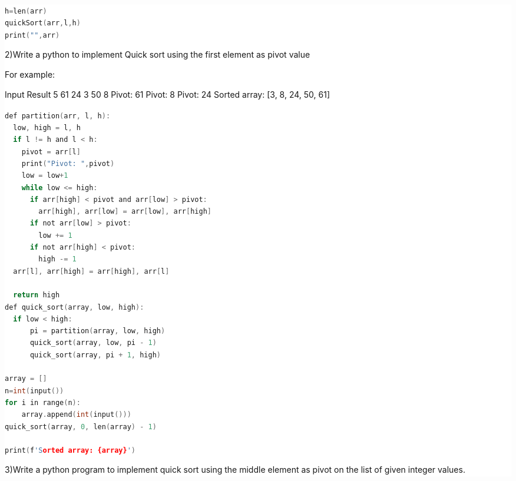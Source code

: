  ```c
h=len(arr)
quickSort(arr,l,h)
print("",arr)
```
2)Write a python to implement Quick sort using the first element as pivot value

For example:

Input	Result
5
61
24
3
50
8
Pivot:  61
Pivot:  8
Pivot:  24
Sorted array: [3, 8, 24, 50, 61]

```c
def partition(arr, l, h):
  low, high = l, h
  if l != h and l < h:
    pivot = arr[l]
    print("Pivot: ",pivot)
    low = low+1
    while low <= high:
      if arr[high] < pivot and arr[low] > pivot:
        arr[high], arr[low] = arr[low], arr[high]
      if not arr[low] > pivot:
        low += 1
      if not arr[high] < pivot:
        high -= 1
  arr[l], arr[high] = arr[high], arr[l]

  return high
def quick_sort(array, low, high):
  if low < high:
      pi = partition(array, low, high)
      quick_sort(array, low, pi - 1)
      quick_sort(array, pi + 1, high)
      
array = []
n=int(input())
for i in range(n):
    array.append(int(input()))
quick_sort(array, 0, len(array) - 1)
  
print(f'Sorted array: {array}')
```
3)Write a python program to implement quick sort using the middle element as pivot on the list of given integer values.
